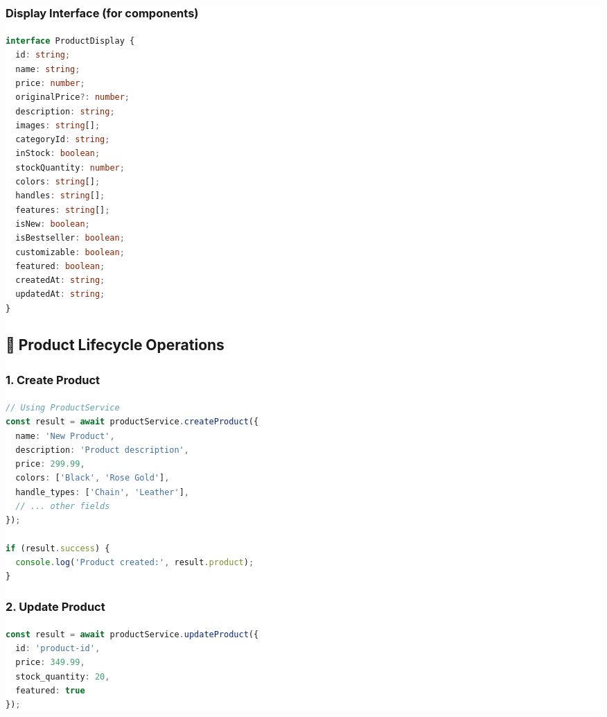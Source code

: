 ### Display Interface (for components)

```typescript
interface ProductDisplay {
  id: string;
  name: string;
  price: number;
  originalPrice?: number;
  description: string;
  images: string[];
  categoryId: string;
  inStock: boolean;
  stockQuantity: number;
  colors: string[];
  handles: string[];
  features: string[];
  isNew: boolean;
  isBestseller: boolean;
  customizable: boolean;
  featured: boolean;
  createdAt: string;
  updatedAt: string;
}
```

## 🔄 Product Lifecycle Operations

### 1. Create Product

```typescript
// Using ProductService
const result = await productService.createProduct({
  name: 'New Product',
  description: 'Product description',
  price: 299.99,
  colors: ['Black', 'Rose Gold'],
  handle_types: ['Chain', 'Leather'],
  // ... other fields
});

if (result.success) {
  console.log('Product created:', result.product);
}
```

### 2. Update Product

```typescript
const result = await productService.updateProduct({
  id: 'product-id',
  price: 349.99,
  stock_quantity: 20,
  featured: true
});
```
